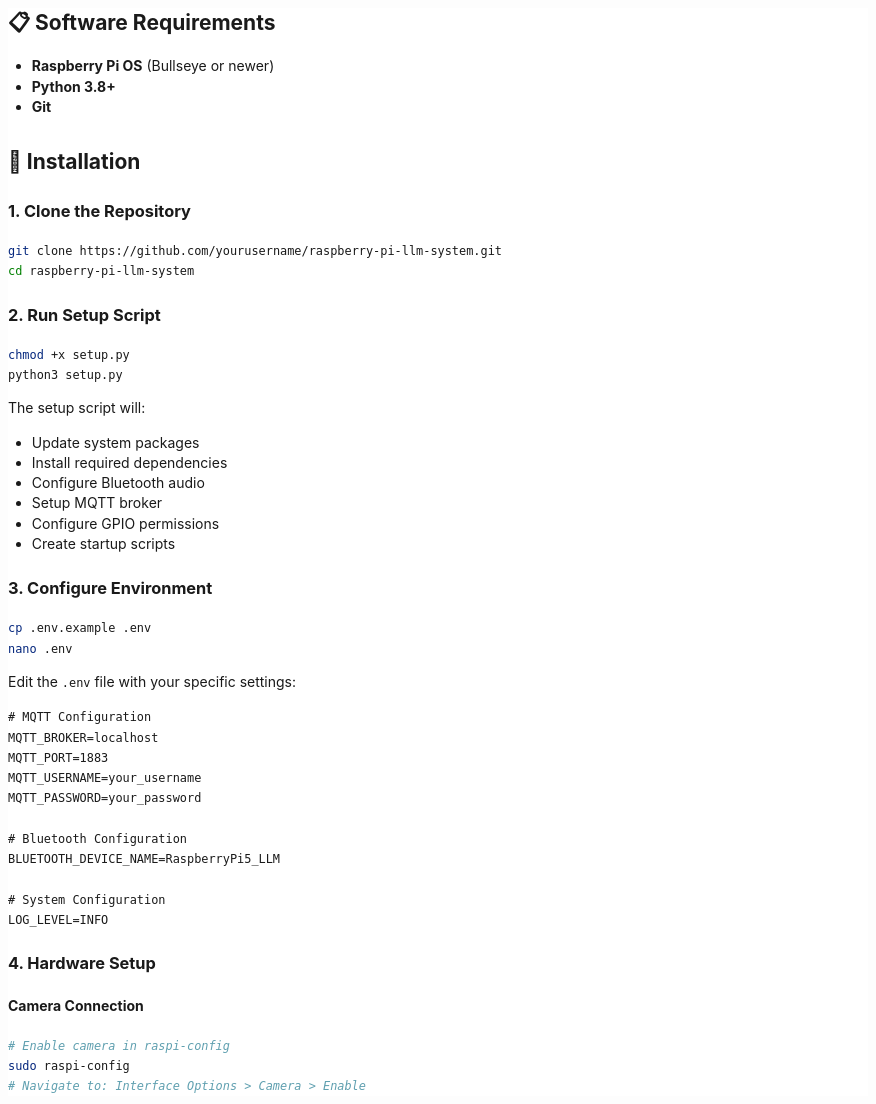 ## 📋 Software Requirements

- **Raspberry Pi OS** (Bullseye or newer)
- **Python 3.8+**
- **Git**

## 🚀 Installation

### 1. Clone the Repository
```bash
git clone https://github.com/yourusername/raspberry-pi-llm-system.git
cd raspberry-pi-llm-system
```

### 2. Run Setup Script
```bash
chmod +x setup.py
python3 setup.py
```

The setup script will:
- Update system packages
- Install required dependencies
- Configure Bluetooth audio
- Setup MQTT broker
- Configure GPIO permissions
- Create startup scripts

### 3. Configure Environment
```bash
cp .env.example .env
nano .env
```

Edit the `.env` file with your specific settings:
```env
# MQTT Configuration
MQTT_BROKER=localhost
MQTT_PORT=1883
MQTT_USERNAME=your_username
MQTT_PASSWORD=your_password

# Bluetooth Configuration
BLUETOOTH_DEVICE_NAME=RaspberryPi5_LLM

# System Configuration
LOG_LEVEL=INFO
```

### 4. Hardware Setup

#### Camera Connection
```bash
# Enable camera in raspi-config
sudo raspi-config
# Navigate to: Interface Options > Camera > Enable
```
